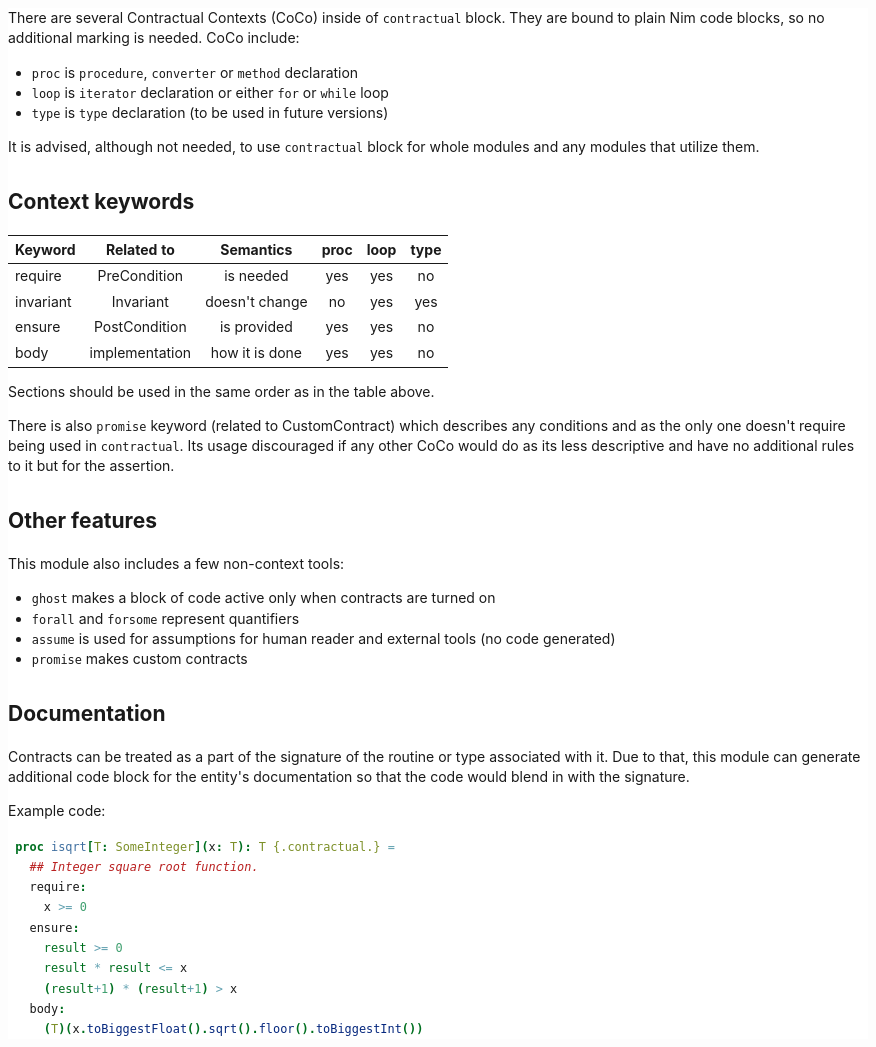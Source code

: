 There are several Contractual Contexts (CoCo) inside of ``contractual``
block. They are bound to plain Nim code blocks, so no additional marking
is needed. CoCo include:
- `proc` is ``procedure``, ``converter`` or ``method`` declaration
- `loop` is ``iterator`` declaration or either ``for`` or ``while`` loop
- `type` is ``type`` declaration (to be used in future versions)

It is advised, although not needed, to use ``contractual`` block
for whole modules and any modules that utilize them.


## Context keywords
| Keyword   |  Related to    |    Semantics   |proc|loop|type|
|-----------|:--------------:|:--------------:|:--:|:--:|:---:
| require   |  PreCondition  |   is needed    | yes| yes|  no|
| invariant |    Invariant   | doesn't change |  no| yes| yes|
| ensure    |  PostCondition |   is provided  | yes| yes|  no|
| body      | implementation | how it is done | yes| yes|  no|

Sections should be used in the same order as in the table above.

There is also ``promise`` keyword (related to CustomContract) which
describes any conditions and as the only one doesn't require being
used in ``contractual``. Its usage discouraged if any other CoCo
would do as its less descriptive and have no additional rules to it
but for the assertion.

## Other features
This module also includes a few non-context tools:
- ``ghost`` makes a block of code active only when contracts are turned on
- ``forall`` and ``forsome`` represent quantifiers
- ``assume`` is used for assumptions for human reader and external tools
      (no code generated)
- ``promise`` makes custom contracts

## Documentation
Contracts can be treated as a part of the signature of the routine
or type associated with it. Due to that, this module can generate
additional code block for the entity's documentation so that the code
would blend in with the signature.

Example code:

``` nim
 proc isqrt[T: SomeInteger](x: T): T {.contractual.} =
   ## Integer square root function.
   require:
     x >= 0
   ensure:
     result >= 0
     result * result <= x
     (result+1) * (result+1) > x
   body:
     (T)(x.toBiggestFloat().sqrt().floor().toBiggestInt())
```
